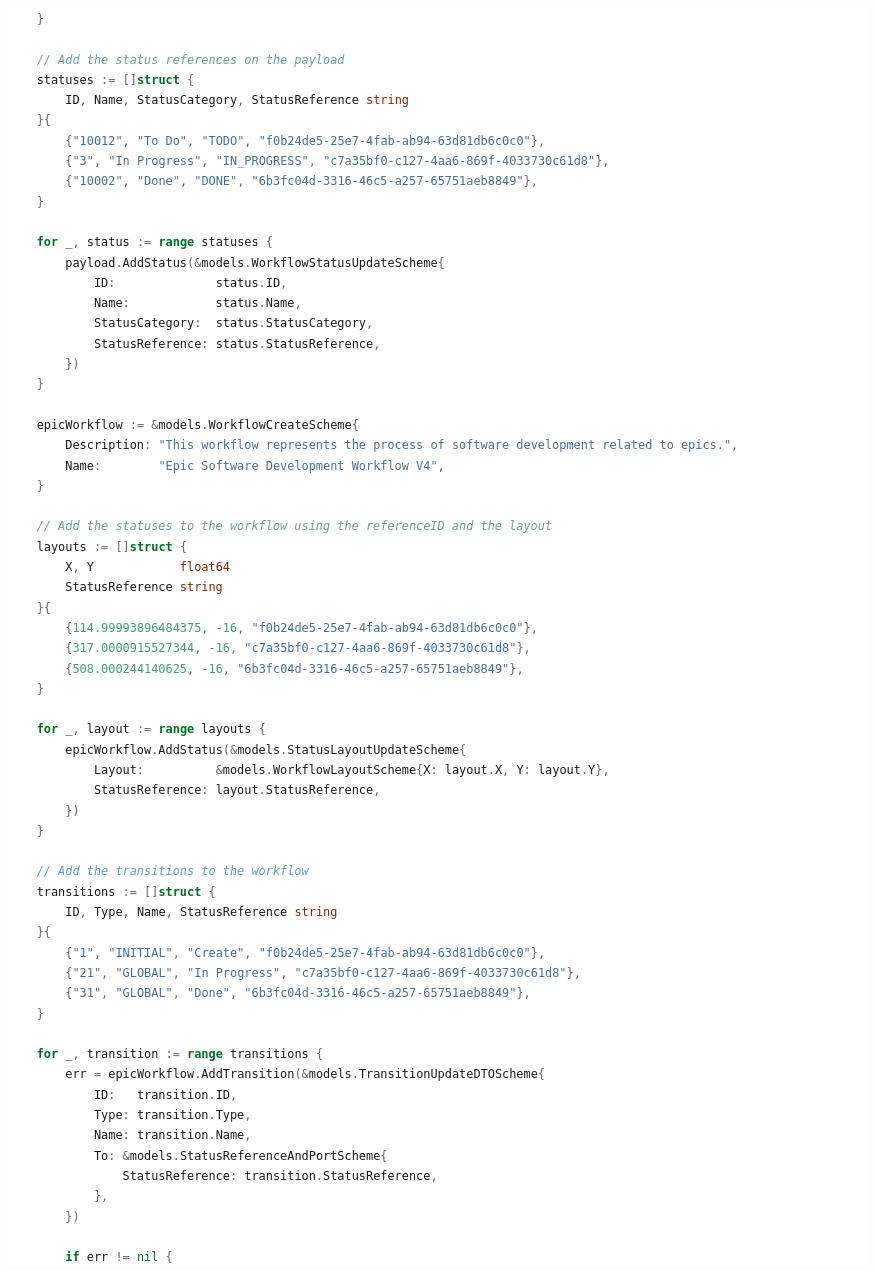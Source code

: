 ```go
	}

	// Add the status references on the payload
	statuses := []struct {
		ID, Name, StatusCategory, StatusReference string
	}{
		{"10012", "To Do", "TODO", "f0b24de5-25e7-4fab-ab94-63d81db6c0c0"},
		{"3", "In Progress", "IN_PROGRESS", "c7a35bf0-c127-4aa6-869f-4033730c61d8"},
		{"10002", "Done", "DONE", "6b3fc04d-3316-46c5-a257-65751aeb8849"},
	}

	for _, status := range statuses {
		payload.AddStatus(&models.WorkflowStatusUpdateScheme{
			ID:              status.ID,
			Name:            status.Name,
			StatusCategory:  status.StatusCategory,
			StatusReference: status.StatusReference,
		})
	}

	epicWorkflow := &models.WorkflowCreateScheme{
		Description: "This workflow represents the process of software development related to epics.",
		Name:        "Epic Software Development Workflow V4",
	}

	// Add the statuses to the workflow using the referenceID and the layout
	layouts := []struct {
		X, Y            float64
		StatusReference string
	}{
		{114.99993896484375, -16, "f0b24de5-25e7-4fab-ab94-63d81db6c0c0"},
		{317.0000915527344, -16, "c7a35bf0-c127-4aa6-869f-4033730c61d8"},
		{508.000244140625, -16, "6b3fc04d-3316-46c5-a257-65751aeb8849"},
	}

	for _, layout := range layouts {
		epicWorkflow.AddStatus(&models.StatusLayoutUpdateScheme{
			Layout:          &models.WorkflowLayoutScheme{X: layout.X, Y: layout.Y},
			StatusReference: layout.StatusReference,
		})
	}

	// Add the transitions to the workflow
	transitions := []struct {
		ID, Type, Name, StatusReference string
	}{
		{"1", "INITIAL", "Create", "f0b24de5-25e7-4fab-ab94-63d81db6c0c0"},
		{"21", "GLOBAL", "In Progress", "c7a35bf0-c127-4aa6-869f-4033730c61d8"},
		{"31", "GLOBAL", "Done", "6b3fc04d-3316-46c5-a257-65751aeb8849"},
	}

	for _, transition := range transitions {
		err = epicWorkflow.AddTransition(&models.TransitionUpdateDTOScheme{
			ID:   transition.ID,
			Type: transition.Type,
			Name: transition.Name,
			To: &models.StatusReferenceAndPortScheme{
				StatusReference: transition.StatusReference,
			},
		})

		if err != nil {
```